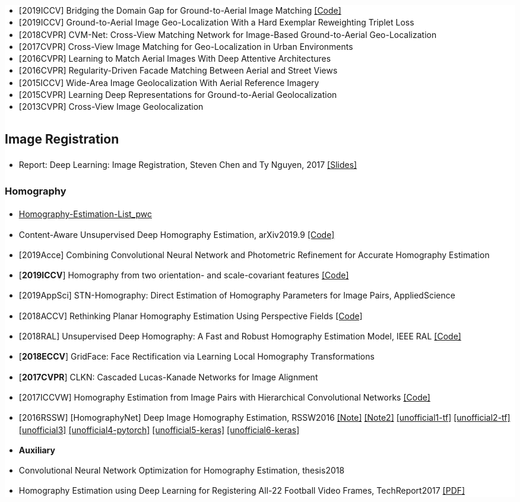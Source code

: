 - [2019ICCV] Bridging the Domain Gap for Ground-to-Aerial Image Matching [[Code]](https://github.com/kregmi/cross-view-image-matching)
- [2019ICCV] Ground-to-Aerial Image Geo-Localization With a Hard Exemplar Reweighting Triplet Loss
- [2018CVPR] CVM-Net: Cross-View Matching Network for Image-Based Ground-to-Aerial Geo-Localization
- [2017CVPR] Cross-View Image Matching for Geo-Localization in Urban Environments
- [2016CVPR] Learning to Match Aerial Images With Deep Attentive Architectures
- [2016CVPR] Regularity-Driven Facade Matching Between Aerial and Street Views
- [2015ICCV] Wide-Area Image Geolocalization With Aerial Reference Imagery
- [2015CVPR] Learning Deep Representations for Ground-to-Aerial Geolocalization
- [2013CVPR] Cross-View Image Geolocalization



## Image Registration

- Report: Deep Learning: Image Registration, Steven Chen and Ty Nguyen, 2017 [[Slides]](Docs/CIS581Fall17-DeepLearningRegistration.pdf)

### Homography

- [Homography-Estimation-List_pwc](https://paperswithcode.com/task/homography-estimation/latest)

- Content-Aware Unsupervised Deep Homography Estimation, arXiv2019.9 [[Code]](https://github.com/JirongZhang/DeepHomography)

- [2019Acce] Combining Convolutional Neural Network and Photometric Refinement for Accurate Homography Estimation

- [**2019ICCV**] Homography from two orientation- and scale-covariant features [[Code]](https://github.com/danini/homography-from-sift-features)
- [2019AppSci] STN-Homography: Direct Estimation of Homography Parameters for Image Pairs, AppliedScience
- [2018ACCV] Rethinking Planar Homography Estimation Using Perspective Fields [[Code]](https://github.com/ruizengalways/PFNet)
- [2018RAL] Unsupervised Deep Homography: A Fast and Robust Homography Estimation Model, IEEE RAL [[Code]](https://github.com/tynguyen/unsupervisedDeepHomographyRAL2018)
- [**2018ECCV**] GridFace: Face Rectification via Learning Local Homography Transformations
- [**2017CVPR**] CLKN: Cascaded Lucas-Kanade Networks for Image Alignment
- [2017ICCVW] Homography Estimation from Image Pairs with Hierarchical Convolutional Networks [[Code]](https://github.com/erlikn/tf_dh_py) 
- [2016RSSW] [HomographyNet] Deep Image Homography Estimation, RSSW2016 [[Note]](https://mez.github.io/2017/07/21/homographynet-deep-image-homography-estimation/) [[Note2]](https://blog.csdn.net/miracle0_0/article/details/79640016) [[unofficial1-tf]](https://github.com/alexhagiopol/deep_homography_estimation) [[unofficial2-tf]](https://github.com/yishiliuhuasheng/deep_image_homography_estimation) [[unofficial3]](https://github.com/mez/deep_homography_estimation) [[unofficial4-pytorch]](https://github.com/mazenmel/Deep-homography-estimation-Pytorch) [[unofficial5-keras]](https://github.com/richard-guinto/homographynet) [[unofficial6-keras]](https://github.com/fjbriones/deep-homography)

- **Auxiliary**

- Convolutional Neural Network Optimization for Homography Estimation, thesis2018
- Homography Estimation using Deep Learning for Registering All-22 Football Video Frames, TechReport2017 [[PDF]](https://pdfs.semanticscholar.org/0c86/050845c714e7ad26b7614e61012bec95f86c.pdf)

